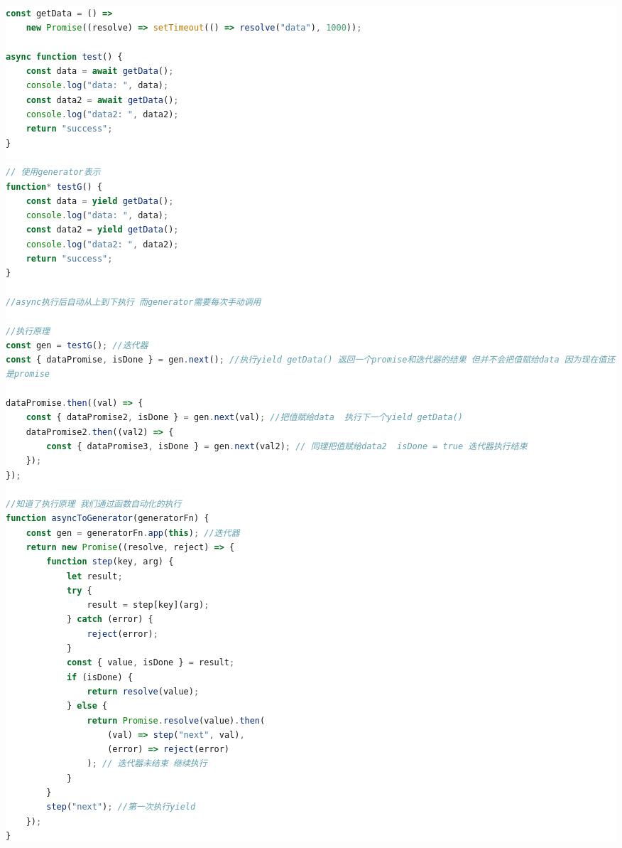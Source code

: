 ```javascript
const getData = () =>
    new Promise((resolve) => setTimeout(() => resolve("data"), 1000));

async function test() {
    const data = await getData();
    console.log("data: ", data);
    const data2 = await getData();
    console.log("data2: ", data2);
    return "success";
}

// 使用generator表示
function* testG() {
    const data = yield getData();
    console.log("data: ", data);
    const data2 = yield getData();
    console.log("data2: ", data2);
    return "success";
}

//async执行后自动从上到下执行 而generator需要每次手动调用

//执行原理
const gen = testG(); //迭代器
const { dataPromise, isDone } = gen.next(); //执行yield getData() 返回一个promise和迭代器的结果 但并不会把值赋给data 因为现在值还是promise

dataPromise.then((val) => {
    const { dataPromise2, isDone } = gen.next(val); //把值赋给data  执行下一个yield getData()
    dataPromise2.then((val2) => {
        const { dataPromise3, isDone } = gen.next(val2); // 同理把值赋给data2  isDone = true 迭代器执行结束
    });
});

//知道了执行原理 我们通过函数自动化的执行
function asyncToGenerator(generatorFn) {
    const gen = generatorFn.app(this); //迭代器
    return new Promise((resolve, reject) => {
        function step(key, arg) {
            let result;
            try {
                result = step[key](arg);
            } catch (error) {
                reject(error);
            }
            const { value, isDone } = result;
            if (isDone) {
                return resolve(value);
            } else {
                return Promise.resolve(value).then(
                    (val) => step("next", val),
                    (error) => reject(error)
                ); // 迭代器未结束 继续执行
            }
        }
        step("next"); //第一次执行yield
    });
}
```
